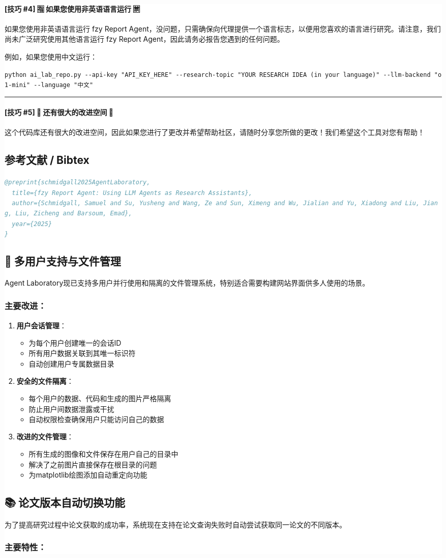#### [技巧 #4] 🈯 如果您使用非英语语言运行 🈲

如果您使用非英语语言运行 fzy Report Agent，没问题，只需确保向代理提供一个语言标志，以便用您喜欢的语言进行研究。请注意，我们尚未广泛研究使用其他语言运行 fzy Report Agent，因此请务必报告您遇到的任何问题。

例如，如果您使用中文运行：

`python ai_lab_repo.py --api-key "API_KEY_HERE" --research-topic "YOUR RESEARCH IDEA (in your language)" --llm-backend "o1-mini" --language "中文"`

----

#### [技巧 #5] 🌟 还有很大的改进空间 🌟

这个代码库还有很大的改进空间，因此如果您进行了更改并希望帮助社区，请随时分享您所做的更改！我们希望这个工具对您有帮助！

## 参考文献 / Bibtex

```bibtex
@preprint{schmidgall2025AgentLaboratory,
  title={fzy Report Agent: Using LLM Agents as Research Assistants},
  author={Schmidgall, Samuel and Su, Yusheng and Wang, Ze and Sun, Ximeng and Wu, Jialian and Yu, Xiadong and Liu, Jiang, Liu, Zicheng and Barsoum, Emad},
  year={2025}
}
```

## 🔄 多用户支持与文件管理

Agent Laboratory现已支持多用户并行使用和隔离的文件管理系统，特别适合需要构建网站界面供多人使用的场景。

### 主要改进：

1. **用户会话管理**：
   - 为每个用户创建唯一的会话ID
   - 所有用户数据关联到其唯一标识符
   - 自动创建用户专属数据目录

2. **安全的文件隔离**：
   - 每个用户的数据、代码和生成的图片严格隔离
   - 防止用户间数据泄露或干扰
   - 自动权限检查确保用户只能访问自己的数据

3. **改进的文件管理**：
   - 所有生成的图像和文件保存在用户自己的目录中
   - 解决了之前图片直接保存在根目录的问题
   - 为matplotlib绘图添加自动重定向功能

## 📚 论文版本自动切换功能

为了提高研究过程中论文获取的成功率，系统现在支持在论文查询失败时自动尝试获取同一论文的不同版本。

### 主要特性：
